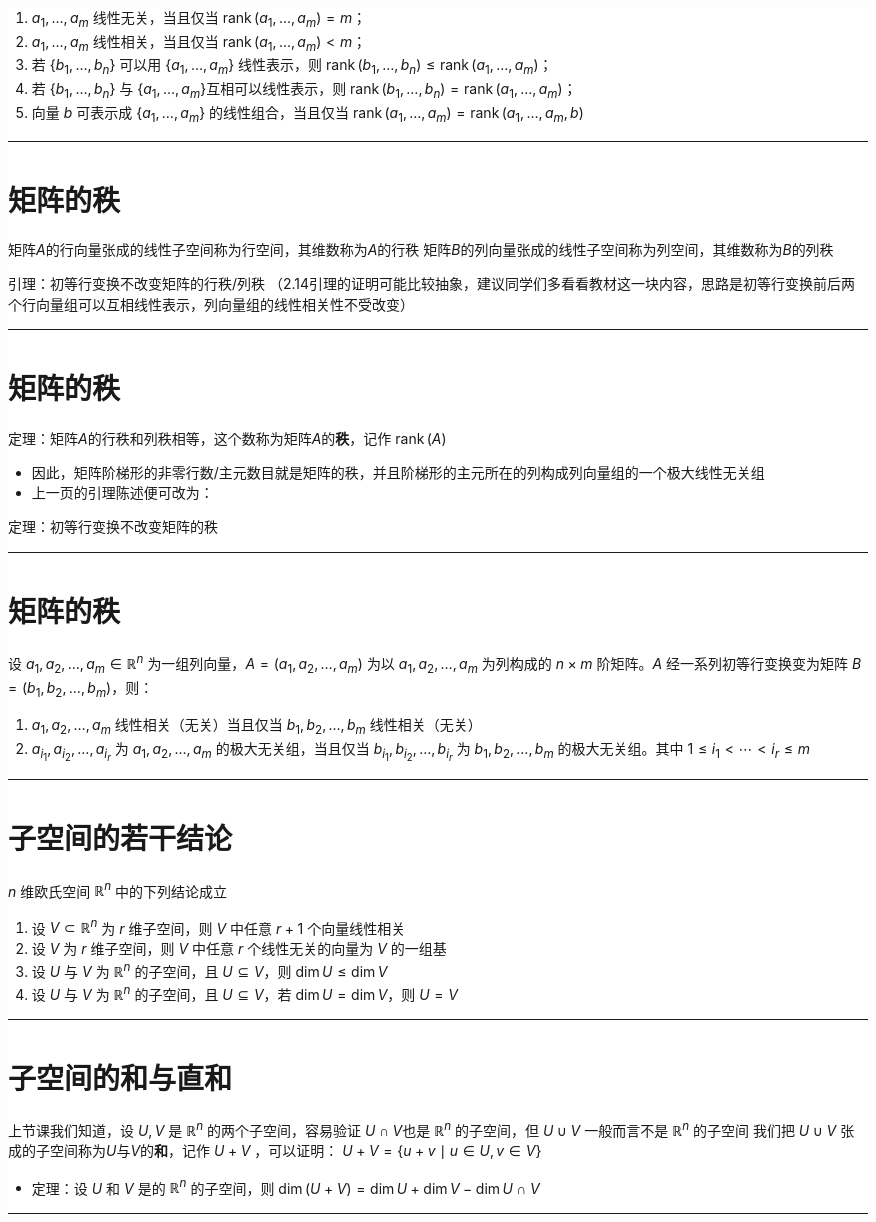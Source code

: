 1. $a_1,\ldots,a_m$ 线性无关，当且仅当 $\operatorname{rank} (a_1,\ldots,a_m)=m$；
2. $a_1,\ldots,a_m$ 线性相关，当且仅当 $\operatorname{rank} (a_1,\ldots,a_m)<m$；
3. 若 $\{b_1,\ldots,b_n\}$ 可以用 $\{a_1,\ldots,a_m\}$ 线性表示，则 $\operatorname{rank}(b_1,\ldots,b_n)\le \operatorname{rank}(a_1,\ldots,a_m)$；
4. 若 $\{b_1,\ldots,b_n\}$ 与 $\{a_1,\ldots,a_m\}$互相可以线性表示，则 $\operatorname{rank}(b_1,\ldots,b_n)=\operatorname{rank}(a_1,\ldots,a_m)$；
5. 向量 $b$ 可表示成 $\{a_1,\ldots,a_m\}$ 的线性组合，当且仅当 $\operatorname{rank}(a_1,\ldots,a_m)=\operatorname{rank}(a_1,\ldots,a_m,b)$
---
# 矩阵的秩
矩阵$A$的行向量张成的线性子空间称为行空间，其维数称为$A$的行秩
矩阵$B$的列向量张成的线性子空间称为列空间，其维数称为$B$的列秩

引理：初等行变换不改变矩阵的行秩/列秩
（2.14引理的证明可能比较抽象，建议同学们多看看教材这一块内容，思路是初等行变换前后两个行向量组可以互相线性表示，列向量组的线性相关性不受改变）

---
# 矩阵的秩
定理：矩阵$A$的行秩和列秩相等，这个数称为矩阵$A$的**秩**，记作 $\operatorname{rank}(A)$

- 因此，矩阵阶梯形的非零行数/主元数目就是矩阵的秩，并且阶梯形的主元所在的列构成列向量组的一个极大线性无关组
- 上一页的引理陈述便可改为：

定理：初等行变换不改变矩阵的秩


---

# 矩阵的秩
设 $a_1,a_2,\ldots,a_m \in \mathbb{R}^n$ 为一组列向量，$A=(a_1,a_2,\ldots,a_m)$ 为以 $a_1,a_2,\ldots,a_m$ 为列构成的 $n\times m$ 阶矩阵。$A$ 经一系列初等行变换变为矩阵 $B=(b_1,b_2,\ldots,b_m)$，则：

1. $a_1,a_2,\ldots,a_m$ 线性相关（无关）当且仅当 $b_1,b_2,\ldots,b_m$ 线性相关（无关）
2. $a_{i_1},a_{i_2},\ldots,a_{i_r}$ 为 $a_1,a_2,\ldots,a_m$ 的极大无关组，当且仅当 $b_{i_1},b_{i_2},\ldots,b_{i_r}$ 为 $b_1,b_2,\ldots,b_m$ 的极大无关组。其中 $1\le i_1<\cdots<i_r\le m$

---
# 子空间的若干结论
$n$ 维欧氏空间 $\mathbb{R}^n$ 中的下列结论成立

1. 设 $V \subset \mathbb{R}^n$ 为 $r$ 维子空间，则 $V$ 中任意 $r+1$ 个向量线性相关
2. 设 $V$ 为 $r$ 维子空间，则 $V$ 中任意 $r$ 个线性无关的向量为 $V$ 的一组基
3. 设 $U$ 与 $V$ 为 $\mathbb{R}^n$ 的子空间，且 $U \subseteq V$，则 $\dim U \le \dim V$
4. 设 $U$ 与 $V$ 为 $\mathbb{R}^n$ 的子空间，且 $U \subseteq V$，若 $\dim U=\dim V$，则 $U=V$

---

# 子空间的和与直和
上节课我们知道，设 $U,V$ 是 $\mathbb{R}^n$ 的两个子空间，容易验证 $U \cap V$也是 $\mathbb{R}^n$ 的子空间，但 $U \cup V$ 一般而言不是 $\mathbb{R}^n$ 的子空间
我们把 $U \cup V$ 张成的子空间称为$U$与$V$的**和**，记作 $U+V$ ，可以证明： $U+V=\{u+v \mid u\in U, v\in V\}$
- 定理：设 $U$ 和 $V$ 是的 $\mathbb{R}^n$ 的子空间，则 $\dim (U+V)=\dim U+ \dim V - \dim U\cap V$
---
